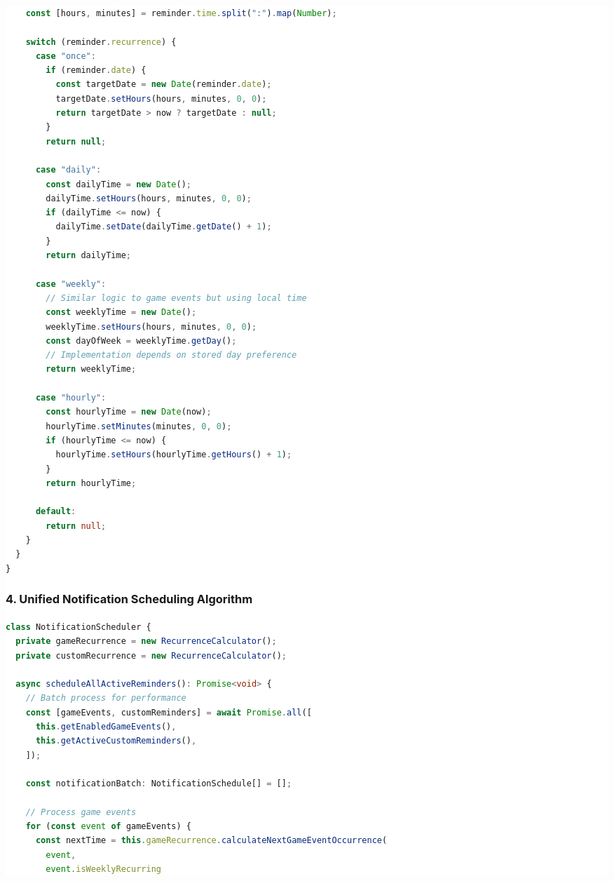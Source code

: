 ```typescript
    const [hours, minutes] = reminder.time.split(":").map(Number);

    switch (reminder.recurrence) {
      case "once":
        if (reminder.date) {
          const targetDate = new Date(reminder.date);
          targetDate.setHours(hours, minutes, 0, 0);
          return targetDate > now ? targetDate : null;
        }
        return null;

      case "daily":
        const dailyTime = new Date();
        dailyTime.setHours(hours, minutes, 0, 0);
        if (dailyTime <= now) {
          dailyTime.setDate(dailyTime.getDate() + 1);
        }
        return dailyTime;

      case "weekly":
        // Similar logic to game events but using local time
        const weeklyTime = new Date();
        weeklyTime.setHours(hours, minutes, 0, 0);
        const dayOfWeek = weeklyTime.getDay();
        // Implementation depends on stored day preference
        return weeklyTime;

      case "hourly":
        const hourlyTime = new Date(now);
        hourlyTime.setMinutes(minutes, 0, 0);
        if (hourlyTime <= now) {
          hourlyTime.setHours(hourlyTime.getHours() + 1);
        }
        return hourlyTime;

      default:
        return null;
    }
  }
}
```

### 4. Unified Notification Scheduling Algorithm

```typescript
class NotificationScheduler {
  private gameRecurrence = new RecurrenceCalculator();
  private customRecurrence = new RecurrenceCalculator();

  async scheduleAllActiveReminders(): Promise<void> {
    // Batch process for performance
    const [gameEvents, customReminders] = await Promise.all([
      this.getEnabledGameEvents(),
      this.getActiveCustomReminders(),
    ]);

    const notificationBatch: NotificationSchedule[] = [];

    // Process game events
    for (const event of gameEvents) {
      const nextTime = this.gameRecurrence.calculateNextGameEventOccurrence(
        event,
        event.isWeeklyRecurring
```